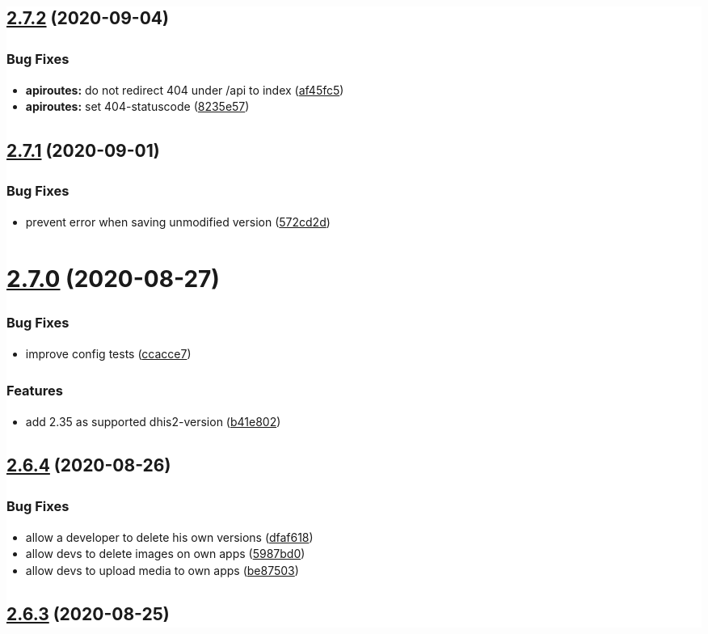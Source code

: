 ## [2.7.2](https://github.com/dhis2/app-hub/compare/v2.7.1...v2.7.2) (2020-09-04)


### Bug Fixes

* **apiroutes:** do not redirect 404 under /api to index ([af45fc5](https://github.com/dhis2/app-hub/commit/af45fc50c0d653469c7400b4ecd400dd01744831))
* **apiroutes:** set 404-statuscode ([8235e57](https://github.com/dhis2/app-hub/commit/8235e57ae7dabbd912f874e1412fe5e3487e871b))

## [2.7.1](https://github.com/dhis2/app-hub/compare/v2.7.0...v2.7.1) (2020-09-01)


### Bug Fixes

* prevent error when saving unmodified version ([572cd2d](https://github.com/dhis2/app-hub/commit/572cd2d4ba56cbdb7e7eb9fd02d9a700e39ce350))

# [2.7.0](https://github.com/dhis2/app-hub/compare/v2.6.4...v2.7.0) (2020-08-27)


### Bug Fixes

* improve config tests ([ccacce7](https://github.com/dhis2/app-hub/commit/ccacce74109e4041ebd082868e3013854615f54d))


### Features

* add 2.35 as supported dhis2-version ([b41e802](https://github.com/dhis2/app-hub/commit/b41e802018a19afb610928653b8d08aa3aedee8e))

## [2.6.4](https://github.com/dhis2/app-hub/compare/v2.6.3...v2.6.4) (2020-08-26)


### Bug Fixes

* allow a developer to delete his own versions ([dfaf618](https://github.com/dhis2/app-hub/commit/dfaf61803525cd019ef6c534893d96d5a43711e2))
* allow devs to delete images on own apps ([5987bd0](https://github.com/dhis2/app-hub/commit/5987bd0e41548001933f450cedc8d0d8db345958))
* allow devs to upload media to own apps ([be87503](https://github.com/dhis2/app-hub/commit/be87503c44e2104622cb1d5e7c52c5c16aa8f9f9))

## [2.6.3](https://github.com/dhis2/app-hub/compare/v2.6.2...v2.6.3) (2020-08-25)
